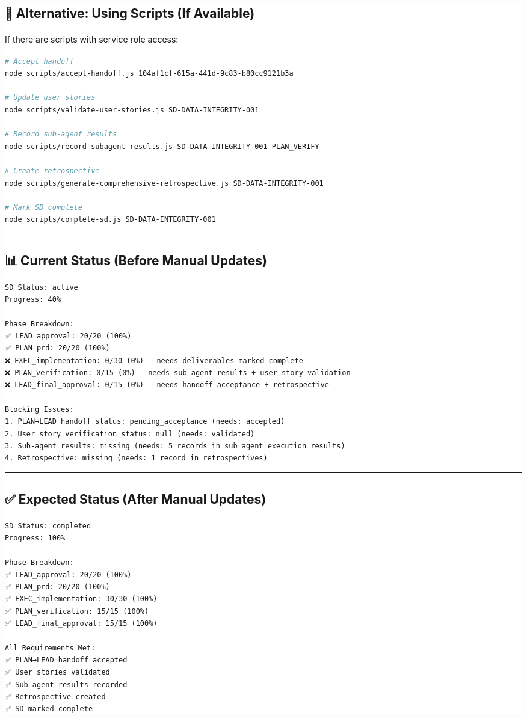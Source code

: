 
## 🔧 Alternative: Using Scripts (If Available)

If there are scripts with service role access:

```bash
# Accept handoff
node scripts/accept-handoff.js 104af1cf-615a-441d-9c83-b80cc9121b3a

# Update user stories
node scripts/validate-user-stories.js SD-DATA-INTEGRITY-001

# Record sub-agent results
node scripts/record-subagent-results.js SD-DATA-INTEGRITY-001 PLAN_VERIFY

# Create retrospective
node scripts/generate-comprehensive-retrospective.js SD-DATA-INTEGRITY-001

# Mark SD complete
node scripts/complete-sd.js SD-DATA-INTEGRITY-001
```

---

## 📊 Current Status (Before Manual Updates)

```
SD Status: active
Progress: 40%

Phase Breakdown:
✅ LEAD_approval: 20/20 (100%)
✅ PLAN_prd: 20/20 (100%)
❌ EXEC_implementation: 0/30 (0%) - needs deliverables marked complete
❌ PLAN_verification: 0/15 (0%) - needs sub-agent results + user story validation
❌ LEAD_final_approval: 0/15 (0%) - needs handoff acceptance + retrospective

Blocking Issues:
1. PLAN→LEAD handoff status: pending_acceptance (needs: accepted)
2. User story verification_status: null (needs: validated)
3. Sub-agent results: missing (needs: 5 records in sub_agent_execution_results)
4. Retrospective: missing (needs: 1 record in retrospectives)
```

---

## ✅ Expected Status (After Manual Updates)

```
SD Status: completed
Progress: 100%

Phase Breakdown:
✅ LEAD_approval: 20/20 (100%)
✅ PLAN_prd: 20/20 (100%)
✅ EXEC_implementation: 30/30 (100%)
✅ PLAN_verification: 15/15 (100%)
✅ LEAD_final_approval: 15/15 (100%)

All Requirements Met:
✅ PLAN→LEAD handoff accepted
✅ User stories validated
✅ Sub-agent results recorded
✅ Retrospective created
✅ SD marked complete
```